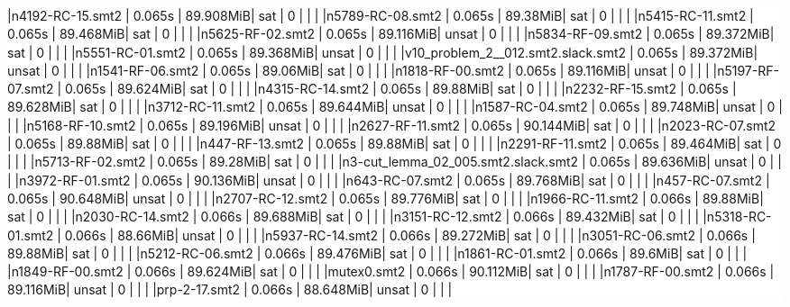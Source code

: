 |n4192-RC-15.smt2                                             |    0.065s | 89.908MiB| sat | 0 |  |  |
|n5789-RC-08.smt2                                             |    0.065s | 89.38MiB| sat | 0 |  |  |
|n5415-RC-11.smt2                                             |    0.065s | 89.468MiB| sat | 0 |  |  |
|n5625-RF-02.smt2                                             |    0.065s | 89.116MiB| unsat | 0 |  |  |
|n5834-RF-09.smt2                                             |    0.065s | 89.372MiB| sat | 0 |  |  |
|n5551-RC-01.smt2                                             |    0.065s | 89.368MiB| unsat | 0 |  |  |
|v10_problem_2__012.smt2.slack.smt2                           |    0.065s | 89.372MiB| unsat | 0 |  |  |
|n1541-RF-06.smt2                                             |    0.065s | 89.06MiB| sat | 0 |  |  |
|n1818-RF-00.smt2                                             |    0.065s | 89.116MiB| unsat | 0 |  |  |
|n5197-RF-07.smt2                                             |    0.065s | 89.624MiB| sat | 0 |  |  |
|n4315-RC-14.smt2                                             |    0.065s | 89.88MiB| sat | 0 |  |  |
|n2232-RF-15.smt2                                             |    0.065s | 89.628MiB| sat | 0 |  |  |
|n3712-RC-11.smt2                                             |    0.065s | 89.644MiB| unsat | 0 |  |  |
|n1587-RC-04.smt2                                             |    0.065s | 89.748MiB| unsat | 0 |  |  |
|n5168-RF-10.smt2                                             |    0.065s | 89.196MiB| unsat | 0 |  |  |
|n2627-RF-11.smt2                                             |    0.065s | 90.144MiB| sat | 0 |  |  |
|n2023-RC-07.smt2                                             |    0.065s | 89.88MiB| sat | 0 |  |  |
|n447-RF-13.smt2                                              |    0.065s | 89.88MiB| sat | 0 |  |  |
|n2291-RF-11.smt2                                             |    0.065s | 89.464MiB| sat | 0 |  |  |
|n5713-RF-02.smt2                                             |    0.065s | 89.28MiB| sat | 0 |  |  |
|n3-cut_lemma_02_005.smt2.slack.smt2                          |    0.065s | 89.636MiB| unsat | 0 |  |  |
|n3972-RF-01.smt2                                             |    0.065s | 90.136MiB| unsat | 0 |  |  |
|n643-RC-07.smt2                                              |    0.065s | 89.768MiB| sat | 0 |  |  |
|n457-RC-07.smt2                                              |    0.065s | 90.648MiB| unsat | 0 |  |  |
|n2707-RC-12.smt2                                             |    0.065s | 89.776MiB| sat | 0 |  |  |
|n1966-RC-11.smt2                                             |    0.066s | 89.88MiB| sat | 0 |  |  |
|n2030-RC-14.smt2                                             |    0.066s | 89.688MiB| sat | 0 |  |  |
|n3151-RC-12.smt2                                             |    0.066s | 89.432MiB| sat | 0 |  |  |
|n5318-RC-01.smt2                                             |    0.066s | 88.66MiB| unsat | 0 |  |  |
|n5937-RC-14.smt2                                             |    0.066s | 89.272MiB| sat | 0 |  |  |
|n3051-RC-06.smt2                                             |    0.066s | 89.88MiB| sat | 0 |  |  |
|n5212-RC-06.smt2                                             |    0.066s | 89.476MiB| sat | 0 |  |  |
|n1861-RC-01.smt2                                             |    0.066s | 89.6MiB| sat | 0 |  |  |
|n1849-RF-00.smt2                                             |    0.066s | 89.624MiB| sat | 0 |  |  |
|mutex0.smt2                                                  |    0.066s | 90.112MiB| sat | 0 |  |  |
|n1787-RF-00.smt2                                             |    0.066s | 89.116MiB| unsat | 0 |  |  |
|prp-2-17.smt2                                                |    0.066s | 88.648MiB| unsat | 0 |  |  |